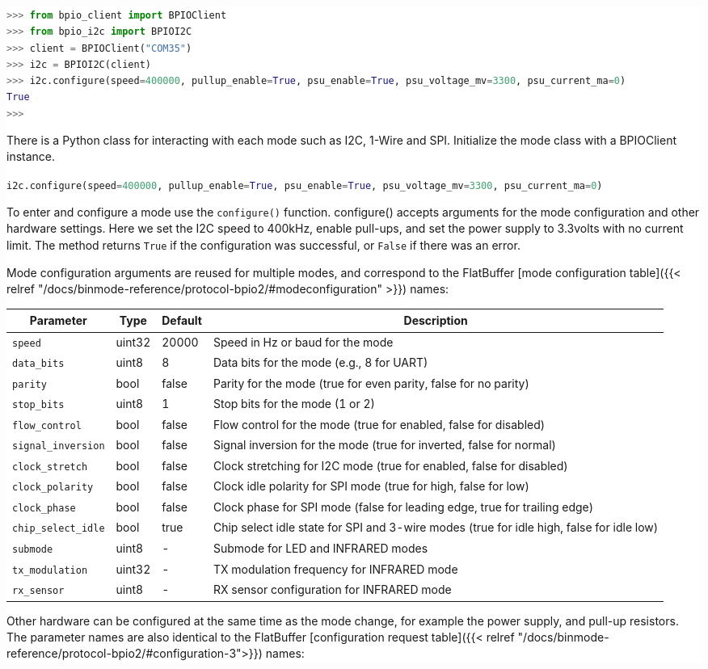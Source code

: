 ```python
>>> from bpio_client import BPIOClient
>>> from bpio_i2c import BPIOI2C
>>> client = BPIOClient("COM35")
>>> i2c = BPIOI2C(client)
>>> i2c.configure(speed=400000, pullup_enable=True, psu_enable=True, psu_voltage_mv=3300, psu_current_ma=0)
True
>>>
```

There is a Python class for interacting with each mode such as I2C, 1-Wire and SPI. Initialize the mode class with a BPIOClient instance.

```python
i2c.configure(speed=400000, pullup_enable=True, psu_enable=True, psu_voltage_mv=3300, psu_current_ma=0)
```

To enter and configure a mode use the `configure()` function. configure() accepts arguments for the mode configuration and other hardware settings. Here we set the I2C speed to 400kHz, enable pull-ups, and set the power supply to 3.3volts with no current limit. The method returns `True` if the configuration was successful, or `False` if there was an error.

Mode configuration arguments are reused for multiple modes, and correspond to the FlatBuffer [mode configuration table]({{< relref "/docs/binmode-reference/protocol-bpio2/#modeconfiguration" >}}) names:

| Parameter | Type | Default | Description |
|-----------|------|---------|-------------|
| `speed` | uint32 | 20000 | Speed in Hz or baud for the mode |
| `data_bits` | uint8 | 8 | Data bits for the mode (e.g., 8 for UART) |
| `parity` | bool | false | Parity for the mode (true for even parity, false for no parity) |
| `stop_bits` | uint8 | 1 | Stop bits for the mode (1 or 2) |
| `flow_control` | bool | false | Flow control for the mode (true for enabled, false for disabled) |
| `signal_inversion` | bool | false | Signal inversion for the mode (true for inverted, false for normal) |
| `clock_stretch` | bool | false | Clock stretching for I2C mode (true for enabled, false for disabled) |
| `clock_polarity` | bool | false | Clock idle polarity for SPI mode (true for high, false for low) |
| `clock_phase` | bool | false | Clock phase for SPI mode (false for leading edge, true for trailing edge) |
| `chip_select_idle` | bool | true | Chip select idle state for SPI and 3-wire modes (true for idle high, false for idle low) |
| `submode` | uint8 | - | Submode for LED and INFRARED modes |
| `tx_modulation` | uint32 | - | TX modulation frequency for INFRARED mode |
| `rx_sensor` | uint8 | - | RX sensor configuration for INFRARED mode|

Other hardware can be configured at the same time as the mode change, for example the power supply, and pull-up resistors. The parameter names are also identical to the FlatBuffer [configuration request table]({{< relref "/docs/binmode-reference/protocol-bpio2/#configuration-3">}}) names:
